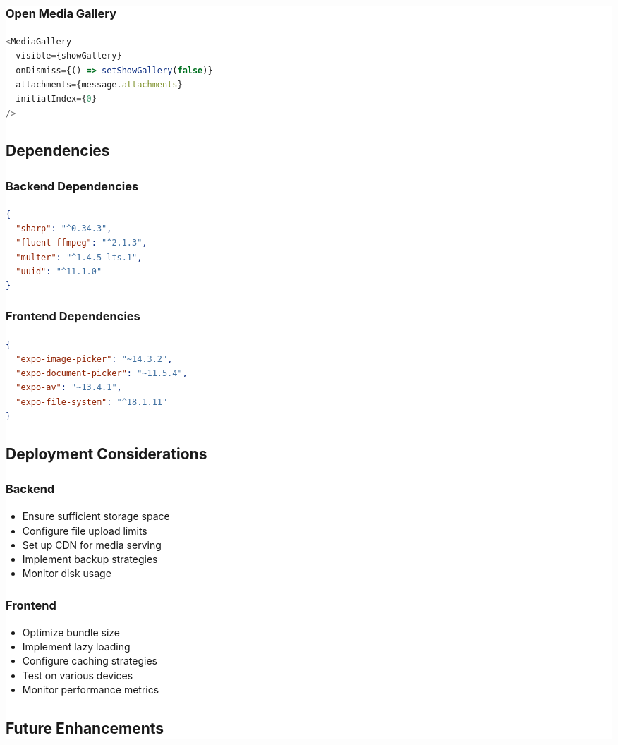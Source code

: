 ### Open Media Gallery
```typescript
<MediaGallery
  visible={showGallery}
  onDismiss={() => setShowGallery(false)}
  attachments={message.attachments}
  initialIndex={0}
/>
```

## Dependencies

### Backend Dependencies
```json
{
  "sharp": "^0.34.3",
  "fluent-ffmpeg": "^2.1.3",
  "multer": "^1.4.5-lts.1",
  "uuid": "^11.1.0"
}
```

### Frontend Dependencies
```json
{
  "expo-image-picker": "~14.3.2",
  "expo-document-picker": "~11.5.4",
  "expo-av": "~13.4.1",
  "expo-file-system": "^18.1.11"
}
```

## Deployment Considerations

### Backend
- Ensure sufficient storage space
- Configure file upload limits
- Set up CDN for media serving
- Implement backup strategies
- Monitor disk usage

### Frontend
- Optimize bundle size
- Implement lazy loading
- Configure caching strategies
- Test on various devices
- Monitor performance metrics

## Future Enhancements
